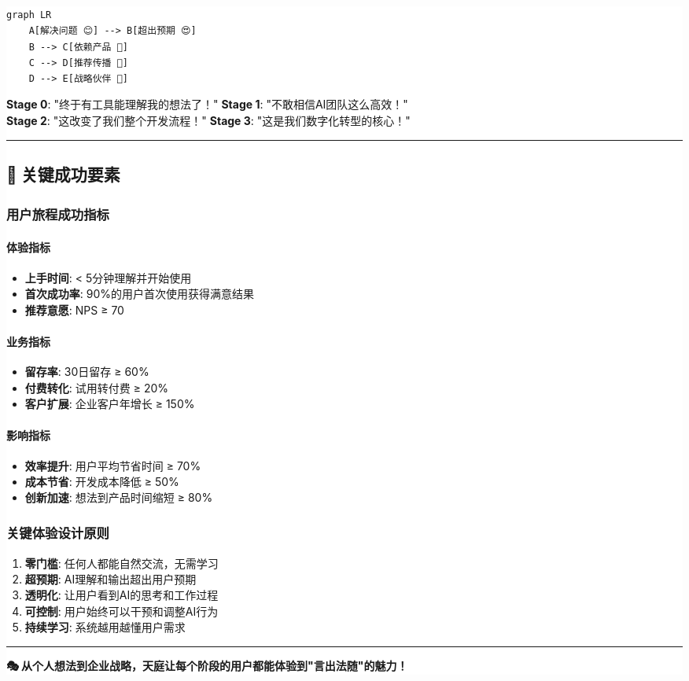 ```mermaid
graph LR
    A[解决问题 😊] --> B[超出预期 😍]
    B --> C[依赖产品 🤝]
    C --> D[推荐传播 📢]
    D --> E[战略伙伴 🤝]
```

**Stage 0**: "终于有工具能理解我的想法了！"
**Stage 1**: "不敢相信AI团队这么高效！"  
**Stage 2**: "这改变了我们整个开发流程！"
**Stage 3**: "这是我们数字化转型的核心！"

---

## 🎯 关键成功要素

### 用户旅程成功指标

#### 体验指标
- **上手时间**: < 5分钟理解并开始使用
- **首次成功率**: 90%的用户首次使用获得满意结果
- **推荐意愿**: NPS ≥ 70

#### 业务指标  
- **留存率**: 30日留存 ≥ 60%
- **付费转化**: 试用转付费 ≥ 20%
- **客户扩展**: 企业客户年增长 ≥ 150%

#### 影响指标
- **效率提升**: 用户平均节省时间 ≥ 70%
- **成本节省**: 开发成本降低 ≥ 50%  
- **创新加速**: 想法到产品时间缩短 ≥ 80%

### 关键体验设计原则

1. **零门槛**: 任何人都能自然交流，无需学习
2. **超预期**: AI理解和输出超出用户预期
3. **透明化**: 让用户看到AI的思考和工作过程
4. **可控制**: 用户始终可以干预和调整AI行为
5. **持续学习**: 系统越用越懂用户需求

---

**🎭 从个人想法到企业战略，天庭让每个阶段的用户都能体验到"言出法随"的魅力！**